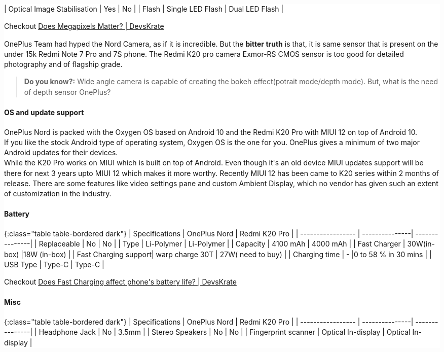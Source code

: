 | Optical Image Stabilisation | Yes | No |
| Flash | Single LED Flash | Dual LED Flash |

<i class="fa fa-arrow-right" aria-hidden="true"></i> Checkout <a href="https://devskrate.com/does-megapixels-matter-in-phone-camera/" target="_blank">Does Megapixels Matter? | DevsKrate</a>

OnePlus Team had hyped the Nord Camera, as if it is incredible. But the **bitter truth** is that, it is same sensor that is present on the under 15k Redmi Note 7 Pro and 7S phone. The Redmi K20 pro camera Exmor-RS CMOS sensor is too good for detailed photography and of flagship grade.

> **Do you know?:** Wide angle camera is capable of creating the bokeh effect(potrait mode/depth mode). But, what is the need of depth sensor OnePlus?

#### OS and update support

OnePlus Nord is packed with the Oxygen OS based on Android 10 and the Redmi K20 Pro with MIUI 12 on top of Android 10.  
If you like the stock Android type of operating system, Oxygen OS is the one for you. OnePlus gives a minimum of two major Android updates for their devices.  
While the K20 Pro works on MIUI which is built on top of Android. Even though it's an old device MIUI updates support will be there for next 3 years upto MIUI 12 which makes it more worthy. Recently MIUI 12 has been came to K20 series within 2 months of release. There are some features like video settings pane and custom Ambient Display, which no vendor has given such an extent of customization in the industry.

#### Battery

{:class="table table-bordered dark"}
| Specifications | OnePlus Nord | Redmi K20 Pro |
| ----------------- | ---------------| ---------------|
| Replaceable | No | No |
| Type | Li-Polymer | Li-Polymer |
| Capacity | 4100 mAh | 4000 mAh |
| Fast Charger | 30W(in-box) |18W (in-box) |
| Fast Charging support| warp charge 30T | 27W( need to buy) |
| Charging time | - |0 to 58 % in 30 mins |
| USB Type | Type-C | Type-C |

<i class="fa fa-arrow-right" aria-hidden="true"></i> Checkout <a href="https://devskrate.com/how-fast-charge-affects-battery-life/" target="_blank">Does Fast Charging affect phone's battery life? | DevsKrate</a>

#### Misc

{:class="table table-bordered dark"}
| Specifications | OnePlus Nord | Redmi K20 Pro |
| ----------------- | ---------------| ---------------|
| Headphone Jack | No | 3.5mm |
| Stereo Speakers | No | No |
| Fingerprint scanner | Optical In-display | Optical In-display |

